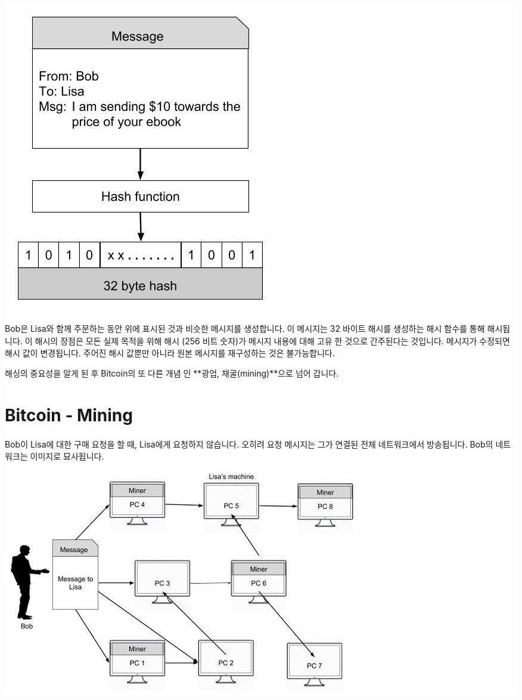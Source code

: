 ![](./Images/hashing.jpg)

Bob은 Lisa와 함께 주문하는 동안 위에 표시된 것과 비슷한 메시지를 생성합니다. 이 메시지는 32 바이트 해시를 생성하는 해시 함수를 통해 해시됩니다. 이 해시의 장점은 모든 실제 목적을 위해 해시 (256 비트 숫자)가 메시지 내용에 대해 고유 한 것으로 간주된다는 것입니다. 메시지가 수정되면 해시 값이 변경됩니다. 주어진 해시 값뿐만 아니라 원본 메시지를 재구성하는 것은 불가능합니다.

해싱의 중요성을 알게 된 후 Bitcoin의 또 다른 개념 인 **광업, 채굴(mining)**으로 넘어 갑니다.



# Bitcoin - Mining

Bob이 Lisa에 대한 구매 요청을 할 때, Lisa에게 요청하지 않습니다. 오히려 요청 메시지는 그가 연결된 전체 네트워크에서 방송됩니다. Bob의 네트워크는 이미지로 묘사됩니다.

![](./Images/mining.jpg)

